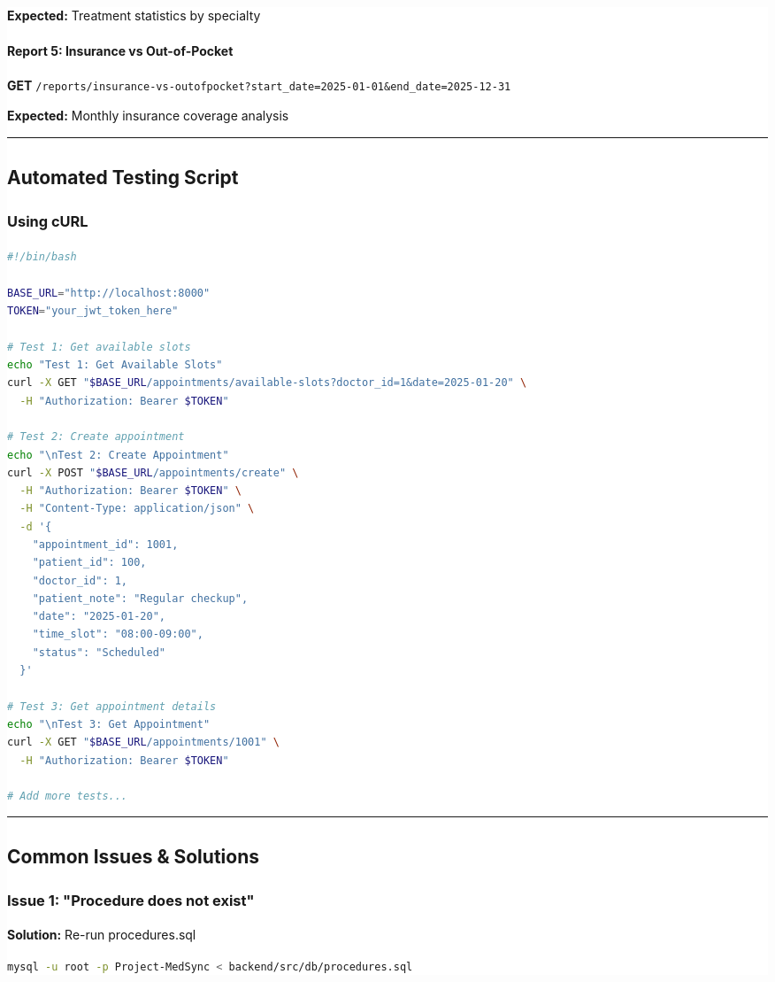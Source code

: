 **Expected:** Treatment statistics by specialty

#### Report 5: Insurance vs Out-of-Pocket
**GET** `/reports/insurance-vs-outofpocket?start_date=2025-01-01&end_date=2025-12-31`

**Expected:** Monthly insurance coverage analysis

---

## Automated Testing Script

### Using cURL

```bash
#!/bin/bash

BASE_URL="http://localhost:8000"
TOKEN="your_jwt_token_here"

# Test 1: Get available slots
echo "Test 1: Get Available Slots"
curl -X GET "$BASE_URL/appointments/available-slots?doctor_id=1&date=2025-01-20" \
  -H "Authorization: Bearer $TOKEN"

# Test 2: Create appointment
echo "\nTest 2: Create Appointment"
curl -X POST "$BASE_URL/appointments/create" \
  -H "Authorization: Bearer $TOKEN" \
  -H "Content-Type: application/json" \
  -d '{
    "appointment_id": 1001,
    "patient_id": 100,
    "doctor_id": 1,
    "patient_note": "Regular checkup",
    "date": "2025-01-20",
    "time_slot": "08:00-09:00",
    "status": "Scheduled"
  }'

# Test 3: Get appointment details
echo "\nTest 3: Get Appointment"
curl -X GET "$BASE_URL/appointments/1001" \
  -H "Authorization: Bearer $TOKEN"

# Add more tests...
```

---

## Common Issues & Solutions

### Issue 1: "Procedure does not exist"
**Solution:** Re-run procedures.sql
```bash
mysql -u root -p Project-MedSync < backend/src/db/procedures.sql
```
